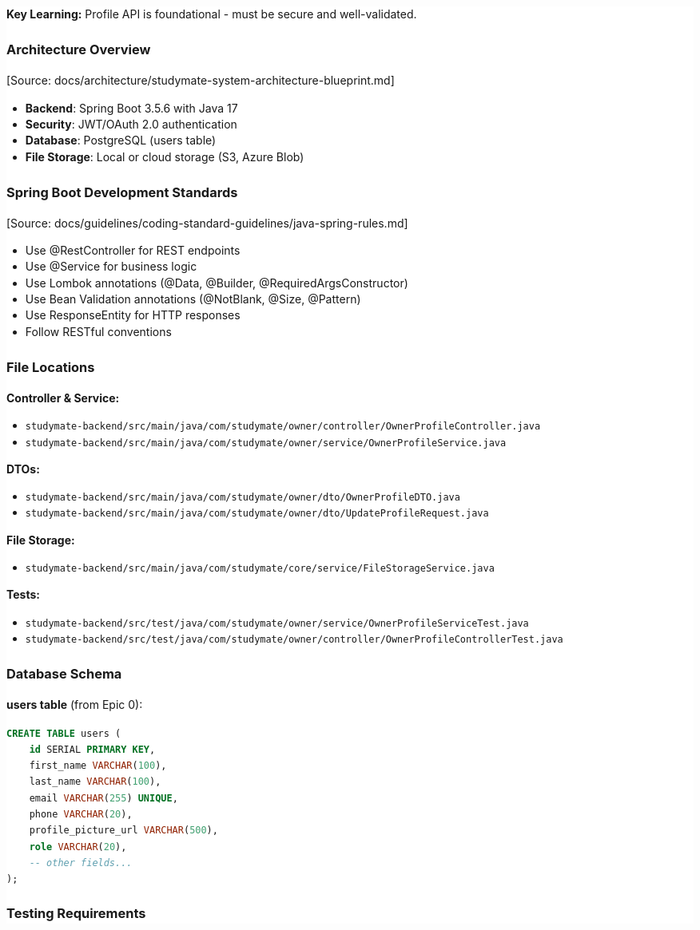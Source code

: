 **Key Learning:** Profile API is foundational - must be secure and well-validated.

### Architecture Overview

[Source: docs/architecture/studymate-system-architecture-blueprint.md]
- **Backend**: Spring Boot 3.5.6 with Java 17
- **Security**: JWT/OAuth 2.0 authentication
- **Database**: PostgreSQL (users table)
- **File Storage**: Local or cloud storage (S3, Azure Blob)

### Spring Boot Development Standards

[Source: docs/guidelines/coding-standard-guidelines/java-spring-rules.md]
- Use @RestController for REST endpoints
- Use @Service for business logic
- Use Lombok annotations (@Data, @Builder, @RequiredArgsConstructor)
- Use Bean Validation annotations (@NotBlank, @Size, @Pattern)
- Use ResponseEntity for HTTP responses
- Follow RESTful conventions

### File Locations

**Controller & Service:**
- `studymate-backend/src/main/java/com/studymate/owner/controller/OwnerProfileController.java`
- `studymate-backend/src/main/java/com/studymate/owner/service/OwnerProfileService.java`

**DTOs:**
- `studymate-backend/src/main/java/com/studymate/owner/dto/OwnerProfileDTO.java`
- `studymate-backend/src/main/java/com/studymate/owner/dto/UpdateProfileRequest.java`

**File Storage:**
- `studymate-backend/src/main/java/com/studymate/core/service/FileStorageService.java`

**Tests:**
- `studymate-backend/src/test/java/com/studymate/owner/service/OwnerProfileServiceTest.java`
- `studymate-backend/src/test/java/com/studymate/owner/controller/OwnerProfileControllerTest.java`

### Database Schema

**users table** (from Epic 0):
```sql
CREATE TABLE users (
    id SERIAL PRIMARY KEY,
    first_name VARCHAR(100),
    last_name VARCHAR(100),
    email VARCHAR(255) UNIQUE,
    phone VARCHAR(20),
    profile_picture_url VARCHAR(500),
    role VARCHAR(20),
    -- other fields...
);
```

### Testing Requirements

